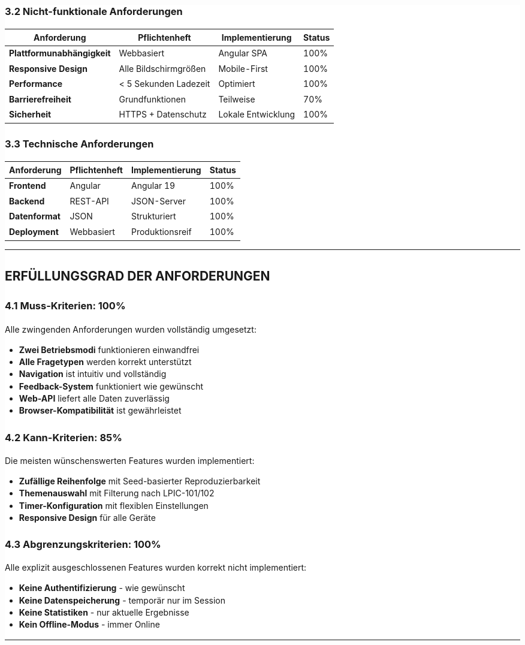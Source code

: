 ### 3.2 Nicht-funktionale Anforderungen

| Anforderung | Pflichtenheft | Implementierung | Status |
|-------------|---------------|-----------------|---------|
| **Plattformunabhängigkeit** | Webbasiert | Angular SPA | 100% |
| **Responsive Design** | Alle Bildschirmgrößen | Mobile-First | 100% |
| **Performance** | < 5 Sekunden Ladezeit | Optimiert | 100% |
| **Barrierefreiheit** | Grundfunktionen | Teilweise | 70% |
| **Sicherheit** | HTTPS + Datenschutz | Lokale Entwicklung | 100% |

### 3.3 Technische Anforderungen

| Anforderung | Pflichtenheft | Implementierung | Status |
|-------------|---------------|-----------------|---------|
| **Frontend** | Angular | Angular 19 | 100% |
| **Backend** | REST-API | JSON-Server | 100% |
| **Datenformat** | JSON | Strukturiert | 100% |
| **Deployment** | Webbasiert | Produktionsreif | 100% |

---

## ERFÜLLUNGSGRAD DER ANFORDERUNGEN

### 4.1 Muss-Kriterien: 100%
Alle zwingenden Anforderungen wurden vollständig umgesetzt:
- **Zwei Betriebsmodi** funktionieren einwandfrei
- **Alle Fragetypen** werden korrekt unterstützt
- **Navigation** ist intuitiv und vollständig
- **Feedback-System** funktioniert wie gewünscht
- **Web-API** liefert alle Daten zuverlässig
- **Browser-Kompatibilität** ist gewährleistet

### 4.2 Kann-Kriterien: 85%
Die meisten wünschenswerten Features wurden implementiert:
- **Zufällige Reihenfolge** mit Seed-basierter Reproduzierbarkeit
- **Themenauswahl** mit Filterung nach LPIC-101/102
- **Timer-Konfiguration** mit flexiblen Einstellungen
- **Responsive Design** für alle Geräte

### 4.3 Abgrenzungskriterien: 100%
Alle explizit ausgeschlossenen Features wurden korrekt nicht implementiert:
- **Keine Authentifizierung** - wie gewünscht
- **Keine Datenspeicherung** - temporär nur im Session
- **Keine Statistiken** - nur aktuelle Ergebnisse
- **Kein Offline-Modus** - immer Online

---